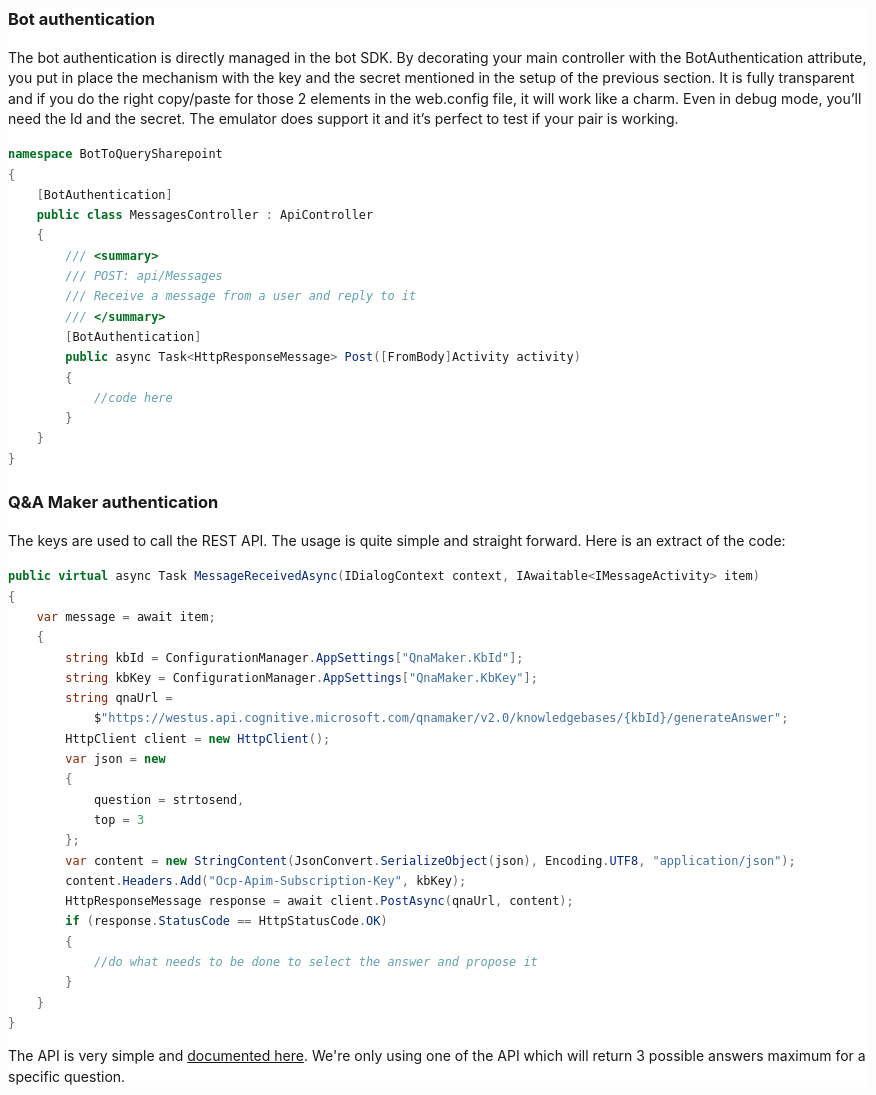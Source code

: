 ### Bot authentication
The bot authentication is directly managed in the bot SDK. By decorating your main controller with the BotAuthentication attribute, you put in place the mechanism with the key and the secret mentioned in the setup of the previous section. It is fully transparent and if you do the right copy/paste for those 2 elements in the web.config file, it will work like a charm. Even in debug mode, you’ll need the Id and the secret. The emulator does support it and it’s perfect to test if your pair is working.
```C#
namespace BotToQuerySharepoint
{
    [BotAuthentication]
    public class MessagesController : ApiController
    {
        /// <summary>
        /// POST: api/Messages
        /// Receive a message from a user and reply to it
        /// </summary>
        [BotAuthentication]
        public async Task<HttpResponseMessage> Post([FromBody]Activity activity)
        {
            //code here
        }
    }
}
```
### Q&A Maker authentication
The keys are used to call the REST API. The usage is quite simple and straight forward. Here is an extract of the code:

```C#
public virtual async Task MessageReceivedAsync(IDialogContext context, IAwaitable<IMessageActivity> item)
{
    var message = await item;
    {
        string kbId = ConfigurationManager.AppSettings["QnaMaker.KbId"];
        string kbKey = ConfigurationManager.AppSettings["QnaMaker.KbKey"];
        string qnaUrl =
            $"https://westus.api.cognitive.microsoft.com/qnamaker/v2.0/knowledgebases/{kbId}/generateAnswer";
        HttpClient client = new HttpClient();        
        var json = new
        {
            question = strtosend,
            top = 3
        };
        var content = new StringContent(JsonConvert.SerializeObject(json), Encoding.UTF8, "application/json");
        content.Headers.Add("Ocp-Apim-Subscription-Key", kbKey);
        HttpResponseMessage response = await client.PostAsync(qnaUrl, content);
        if (response.StatusCode == HttpStatusCode.OK)
        {
            //do what needs to be done to select the answer and propose it
        }
    }
}
```
The API is very simple and [documented here](https://westus.dev.cognitive.microsoft.com/docs/services/58994a073d9e04097c7ba6fe/operations/58994a073d9e041ad42d9baa). We're only using one of the API which will return 3 possible answers maximum for a specific question. 
